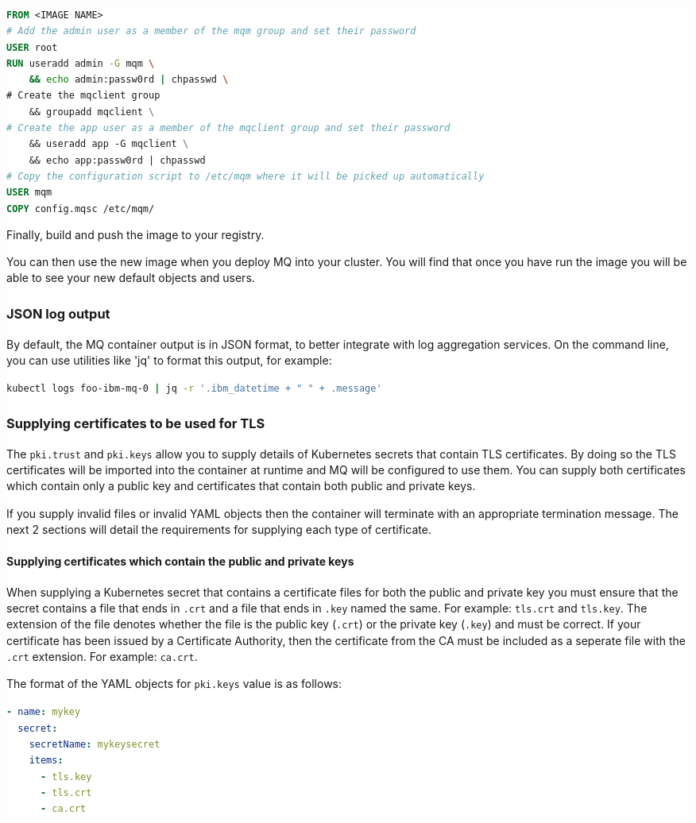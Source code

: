 ```dockerfile
FROM <IMAGE NAME>
# Add the admin user as a member of the mqm group and set their password
USER root
RUN useradd admin -G mqm \
    && echo admin:passw0rd | chpasswd \
# Create the mqclient group
    && groupadd mqclient \
# Create the app user as a member of the mqclient group and set their password
    && useradd app -G mqclient \
    && echo app:passw0rd | chpasswd
# Copy the configuration script to /etc/mqm where it will be picked up automatically
USER mqm
COPY config.mqsc /etc/mqm/
```

Finally, build and push the image to your registry.

You can then use the new image when you deploy MQ into your cluster. You will find that once you have run the image you will be able to see your new default objects and users.

### JSON log output

By default, the MQ container output is in JSON format, to better integrate with log aggregation services.  On the command line, you can use utilities like 'jq' to format this output, for example:

```sh
kubectl logs foo-ibm-mq-0 | jq -r '.ibm_datetime + " " + .message'
```

### Supplying certificates to be used for TLS

The `pki.trust` and `pki.keys` allow you to supply details of Kubernetes secrets that contain TLS certificates. By doing so the TLS certificates will be imported into the container at runtime and MQ will be configured to use them. You can supply both certificates which contain only a public key and certificates that contain both public and private keys.

If you supply invalid files or invalid YAML objects then the container will terminate with an appropriate termination message. The next 2 sections will detail the requirements for supplying each type of certificate.

#### Supplying certificates which contain the public and private keys
When supplying a Kubernetes secret that contains a certificate files for both the public and private key you must ensure that the secret contains a file that ends in `.crt` and a file that ends in `.key` named the same. For example: `tls.crt` and `tls.key`. The extension of the file denotes whether the file is the public key (`.crt`) or the private key (`.key`) and must be correct. If your certificate has been issued by a Certificate Authority, then the certificate from the CA must be included as a seperate file with the `.crt` extension. For example: `ca.crt`.

The format of the YAML objects for `pki.keys` value is as follows:

```YAML
- name: mykey
  secret:
    secretName: mykeysecret
    items:
      - tls.key
      - tls.crt
      - ca.crt
```
